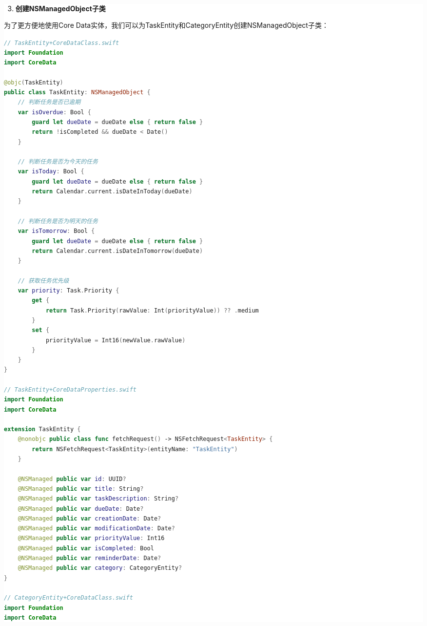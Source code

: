 3. **创建NSManagedObject子类**

为了更方便地使用Core Data实体，我们可以为TaskEntity和CategoryEntity创建NSManagedObject子类：

```swift
// TaskEntity+CoreDataClass.swift
import Foundation
import CoreData

@objc(TaskEntity)
public class TaskEntity: NSManagedObject {
    // 判断任务是否已逾期
    var isOverdue: Bool {
        guard let dueDate = dueDate else { return false }
        return !isCompleted && dueDate < Date()
    }
    
    // 判断任务是否为今天的任务
    var isToday: Bool {
        guard let dueDate = dueDate else { return false }
        return Calendar.current.isDateInToday(dueDate)
    }
    
    // 判断任务是否为明天的任务
    var isTomorrow: Bool {
        guard let dueDate = dueDate else { return false }
        return Calendar.current.isDateInTomorrow(dueDate)
    }
    
    // 获取任务优先级
    var priority: Task.Priority {
        get {
            return Task.Priority(rawValue: Int(priorityValue)) ?? .medium
        }
        set {
            priorityValue = Int16(newValue.rawValue)
        }
    }
}

// TaskEntity+CoreDataProperties.swift
import Foundation
import CoreData

extension TaskEntity {
    @nonobjc public class func fetchRequest() -> NSFetchRequest<TaskEntity> {
        return NSFetchRequest<TaskEntity>(entityName: "TaskEntity")
    }

    @NSManaged public var id: UUID?
    @NSManaged public var title: String?
    @NSManaged public var taskDescription: String?
    @NSManaged public var dueDate: Date?
    @NSManaged public var creationDate: Date?
    @NSManaged public var modificationDate: Date?
    @NSManaged public var priorityValue: Int16
    @NSManaged public var isCompleted: Bool
    @NSManaged public var reminderDate: Date?
    @NSManaged public var category: CategoryEntity?
}

// CategoryEntity+CoreDataClass.swift
import Foundation
import CoreData

```